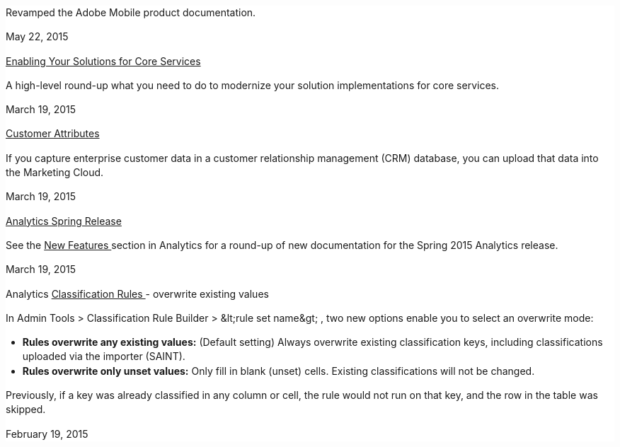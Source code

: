    <td colname="col2"> <p>Revamped the Adobe Mobile product documentation. </p> </td> 
   <td colname="col3"> <p>May 22, 2015 </p> </td> 
  </tr> 
  <tr> 
   <td colname="col1"> <p> <a href="https://marketing.adobe.com/resources/help/en_US/mcloud/index.html?f=core_services" format="https" scope="external"> Enabling Your Solutions for Core Services </a> </p> </td> 
   <td colname="col2"> <p>A high-level round-up what you need to do to modernize your solution implementations for core services. </p> </td> 
   <td colname="col3"> <p>March 19, 2015 </p> </td> 
  </tr> 
  <tr> 
   <td colname="col1"> <p> <a href="https://marketing.adobe.com/resources/help/en_US/mcloud/index.html?f=attributes" format="https" scope="external"> Customer Attributes </a> </p> </td> 
   <td colname="col2"> <p>If you capture enterprise customer data in a customer relationship management (CRM) database, you can upload that data into the Marketing Cloud. </p> </td> 
   <td colname="col3"> <p>March 19, 2015 </p> </td> 
  </tr> 
  <tr> 
   <td colname="col1"> <a href="../../c_legacy_releases/2015/03192015.md#concept_3DD490B0F7DD4157BD55519762B53B0C" format="dita" scope="local"> Analytics Spring Release </a> </td> 
   <td colname="col2"> <p>See the <a href="../../c_legacy_releases/2015/03192015.md#analytics" format="dita" scope="local"> New Features </a> section in Analytics for a round-up of new documentation for the Spring 2015 Analytics release. </p> </td> 
   <td colname="col3"> <p>March 19, 2015 </p> </td> 
  </tr> 
  <tr> 
   <td colname="col1"> <p>Analytics <a href="https://marketing.adobe.com/resources/help/en_US/reference/classification_rule_set.html" format="https" scope="external"> Classification Rules </a> - overwrite existing values </p> </td> 
   <td colname="col2"> <p>In <span class="uicontrol"> Admin Tools </span> &gt; <span class="uicontrol"> Classification Rule Builder </span> &gt; <span class="term"> &amp;lt;rule set name&amp;gt; </span>, two new options enable you to select an overwrite mode: </p> 
    <ul id="ul_14E61CC9E94B431090539CB47A9B83D6"> 
     <li id="li_F77AEF4B136540E5A6E1040215999E85"> <b>Rules overwrite any existing values:</b> (Default setting) Always overwrite existing classification keys, including classifications uploaded via the importer (SAINT). </li> 
     <li id="li_0E82075DFBF04D1D8D686A5B95FCFB3E"> <b>Rules overwrite only unset values:</b> Only fill in blank (unset) cells. Existing classifications will not be changed. </li> 
    </ul> <p>Previously, if a key was already classified in any column or cell, the rule would not run on that key, and the row in the table was skipped. </p> </td> 
   <td colname="col3"> <p>February 19, 2015 </p> </td> 
  </tr> 
 </tbody> 
</table>

